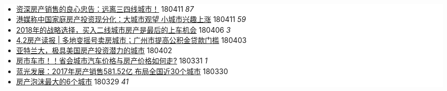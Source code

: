 - [资深房产销售的良心忠告：远离三四线城市！](http://jkwz.applinzi.com/ittc/7090723843784311818.html#%E8%B5%84%E6%B7%B1%E6%88%BF%E4%BA%A7%E9%94%80%E5%94%AE%E7%9A%84%E8%89%AF%E5%BF%83%E5%BF%A0%E5%91%8A%EF%BC%9A%E8%BF%9C%E7%A6%BB%E4%B8%89%E5%9B%9B%E7%BA%BF%E5%9F%8E%E5%B8%82%EF%BC%81) 180411 *87* 
- [港媒称中国家庭房产投资现分化：大城市观望 小城市兴趣上涨](http://jkwz.applinzi.com/ittc/7090680659163218951.html#%E6%B8%AF%E5%AA%92%E7%A7%B0%E4%B8%AD%E5%9B%BD%E5%AE%B6%E5%BA%AD%E6%88%BF%E4%BA%A7%E6%8A%95%E8%B5%84%E7%8E%B0%E5%88%86%E5%8C%96%EF%BC%9A%E5%A4%A7%E5%9F%8E%E5%B8%82%E8%A7%82%E6%9C%9B+%E5%B0%8F%E5%9F%8E%E5%B8%82%E5%85%B4%E8%B6%A3%E4%B8%8A%E6%B6%A8) 180411 *59* 
- [2018年的战略选择，买入二线城市房产是最后的上车机会](http://jkwz.applinzi.com/ittc/7088691237546886154.html#2018%E5%B9%B4%E7%9A%84%E6%88%98%E7%95%A5%E9%80%89%E6%8B%A9%EF%BC%8C%E4%B9%B0%E5%85%A5%E4%BA%8C%E7%BA%BF%E5%9F%8E%E5%B8%82%E6%88%BF%E4%BA%A7%E6%98%AF%E6%9C%80%E5%90%8E%E7%9A%84%E4%B8%8A%E8%BD%A6%E6%9C%BA%E4%BC%9A) 180406 *3* 
- [4.2房产读报 | 多地变摇号卖房城市；广州市提高公积金贷款门槛](http://jkwz.applinzi.com/ittc/7087697229030884359.html#4.2%E6%88%BF%E4%BA%A7%E8%AF%BB%E6%8A%A5+%7C+%E5%A4%9A%E5%9C%B0%E5%8F%98%E6%91%87%E5%8F%B7%E5%8D%96%E6%88%BF%E5%9F%8E%E5%B8%82%EF%BC%9B%E5%B9%BF%E5%B7%9E%E5%B8%82%E6%8F%90%E9%AB%98%E5%85%AC%E7%A7%AF%E9%87%91%E8%B4%B7%E6%AC%BE%E9%97%A8%E6%A7%9B) 180403  
- [亚特兰大，极具美国房产投资潜力的城市](http://jkwz.applinzi.com/ittc/7087400809866462215.html#%E4%BA%9A%E7%89%B9%E5%85%B0%E5%A4%A7%EF%BC%8C%E6%9E%81%E5%85%B7%E7%BE%8E%E5%9B%BD%E6%88%BF%E4%BA%A7%E6%8A%95%E8%B5%84%E6%BD%9C%E5%8A%9B%E7%9A%84%E5%9F%8E%E5%B8%82) 180402  
- [房市车市！！省会城市汽车价格与房产价格如何走?](http://jkwz.applinzi.com/ittc/7086746593418281994.html#%E6%88%BF%E5%B8%82%E8%BD%A6%E5%B8%82%EF%BC%81%EF%BC%81%E7%9C%81%E4%BC%9A%E5%9F%8E%E5%B8%82%E6%B1%BD%E8%BD%A6%E4%BB%B7%E6%A0%BC%E4%B8%8E%E6%88%BF%E4%BA%A7%E4%BB%B7%E6%A0%BC%E5%A6%82%E4%BD%95%E8%B5%B0%3F) 180331 *1* 
- [蓝光发展：2017年房产销售581.52亿 布局全国近30个城市](http://jkwz.applinzi.com/ittc/7086381199092352010.html#%E8%93%9D%E5%85%89%E5%8F%91%E5%B1%95%EF%BC%9A2017%E5%B9%B4%E6%88%BF%E4%BA%A7%E9%94%80%E5%94%AE581.52%E4%BA%BF+%E5%B8%83%E5%B1%80%E5%85%A8%E5%9B%BD%E8%BF%9130%E4%B8%AA%E5%9F%8E%E5%B8%82) 180330  
- [房产泡沫最大的6个城市](http://jkwz.applinzi.com/ittc/7085874638502757382.html#%E6%88%BF%E4%BA%A7%E6%B3%A1%E6%B2%AB%E6%9C%80%E5%A4%A7%E7%9A%846%E4%B8%AA%E5%9F%8E%E5%B8%82) 180329 *41* 
